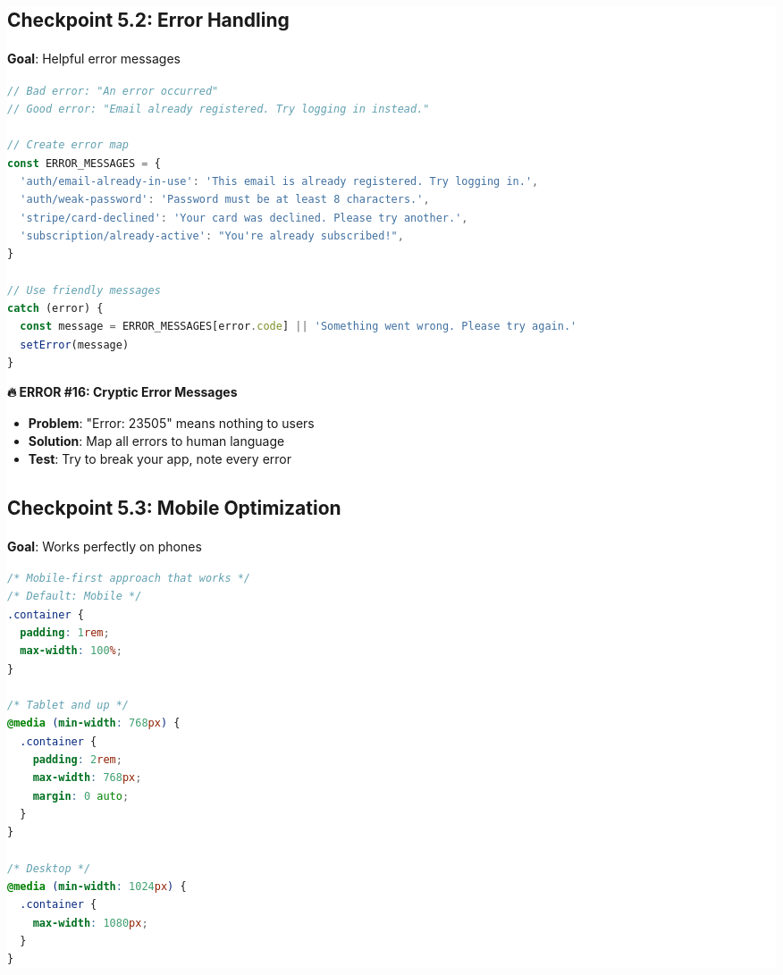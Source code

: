 ## Checkpoint 5.2: Error Handling
**Goal**: Helpful error messages

```typescript
// Bad error: "An error occurred"
// Good error: "Email already registered. Try logging in instead."

// Create error map
const ERROR_MESSAGES = {
  'auth/email-already-in-use': 'This email is already registered. Try logging in.',
  'auth/weak-password': 'Password must be at least 8 characters.',
  'stripe/card-declined': 'Your card was declined. Please try another.',
  'subscription/already-active': "You're already subscribed!",
}

// Use friendly messages
catch (error) {
  const message = ERROR_MESSAGES[error.code] || 'Something went wrong. Please try again.'
  setError(message)
}
```

**🔥 ERROR #16: Cryptic Error Messages**
- **Problem**: "Error: 23505" means nothing to users
- **Solution**: Map all errors to human language
- **Test**: Try to break your app, note every error

## Checkpoint 5.3: Mobile Optimization
**Goal**: Works perfectly on phones

```css
/* Mobile-first approach that works */
/* Default: Mobile */
.container {
  padding: 1rem;
  max-width: 100%;
}

/* Tablet and up */
@media (min-width: 768px) {
  .container {
    padding: 2rem;
    max-width: 768px;
    margin: 0 auto;
  }
}

/* Desktop */
@media (min-width: 1024px) {
  .container {
    max-width: 1080px;
  }
}
```
